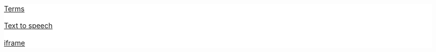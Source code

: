 [Terms](https://policy.medium.com/medium-terms-of-service-9db0094a1e0f?source=post_page-----7abb5092c81b---------------------------------------)

[Text to speech](https://speechify.com/medium?source=post_page-----7abb5092c81b---------------------------------------)

[iframe](https://www.google.com/recaptcha/enterprise/anchor?ar=1&k=6Le-uGgpAAAAAPprRaokM8AKthQ9KNGdoxaGUvVp&co=aHR0cHM6Ly9tZWRpdW0uY29tOjQ0Mw..&hl=en&v=w0_qmZVSdobukXrBwYd9dTF7&size=invisible&cb=pel3czbg5562)